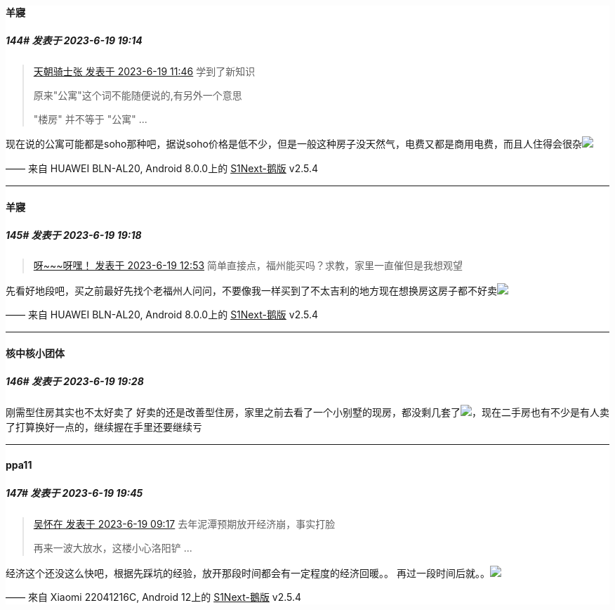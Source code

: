 ####  羊寢  
##### 144#       发表于 2023-6-19 19:14

<blockquote><a href="httphttps://bbs.saraba1st.com/2b/forum.php?mod=redirect&amp;goto=findpost&amp;pid=61341767&amp;ptid=2140593" target="_blank">天朝骑士张 发表于 2023-6-19 11:46</a>
学到了新知识

原来"公寓"这个词不能随便说的,有另外一个意思

"楼房" 并不等于 "公寓" ...</blockquote>
现在说的公寓可能都是soho那种吧，据说soho价格是低不少，但是一般这种房子没天然气，电费又都是商用电费，而且人住得会很杂<img src="https://static.saraba1st.com/image/smiley/face2017/096.png" referrerpolicy="no-referrer">

—— 来自 HUAWEI BLN-AL20, Android 8.0.0上的 [S1Next-鹅版](https://github.com/ykrank/S1-Next/releases) v2.5.4

*****

####  羊寢  
##### 145#       发表于 2023-6-19 19:18

<blockquote><a href="httphttps://bbs.saraba1st.com/2b/forum.php?mod=redirect&amp;goto=findpost&amp;pid=61342580&amp;ptid=2140593" target="_blank">呀~~~呀嘿！ 发表于 2023-6-19 12:53</a>
简单直接点，福州能买吗？求教，家里一直催但是我想观望</blockquote>
先看好地段吧，买之前最好先找个老福州人问问，不要像我一样买到了不太吉利的地方现在想换房这房子都不好卖<img src="https://static.saraba1st.com/image/smiley/face2017/037.png" referrerpolicy="no-referrer">

—— 来自 HUAWEI BLN-AL20, Android 8.0.0上的 [S1Next-鹅版](https://github.com/ykrank/S1-Next/releases) v2.5.4


*****

####  核中核小团体  
##### 146#       发表于 2023-6-19 19:28

刚需型住房其实也不太好卖了
好卖的还是改善型住房，家里之前去看了一个小别墅的现房，都没剩几套了<img src="https://static.saraba1st.com/image/smiley/face2017/124.png" referrerpolicy="no-referrer">，现在二手房也有不少是有人卖了打算换好一点的，继续握在手里还要继续亏


*****

####  ppa11  
##### 147#       发表于 2023-6-19 19:45

<blockquote><a href="httphttps://bbs.saraba1st.com/2b/forum.php?mod=redirect&amp;goto=findpost&amp;pid=61339649&amp;ptid=2140593" target="_blank">吴怀在 发表于 2023-6-19 09:17</a>
去年泥潭预期放开经济崩，事实打脸

再来一波大放水，这楼小心洛阳铲 ...</blockquote>
经济这个还没这么快吧，根据先踩坑的经验，放开那段时间都会有一定程度的经济回暖。。
再过一段时间后就。。<img src="https://static.saraba1st.com/image/smiley/face2017/003.png" referrerpolicy="no-referrer">

—— 來自 Xiaomi 22041216C, Android 12上的 [S1Next-鵝版](https://github.com/ykrank/S1-Next/releases) v2.5.4

